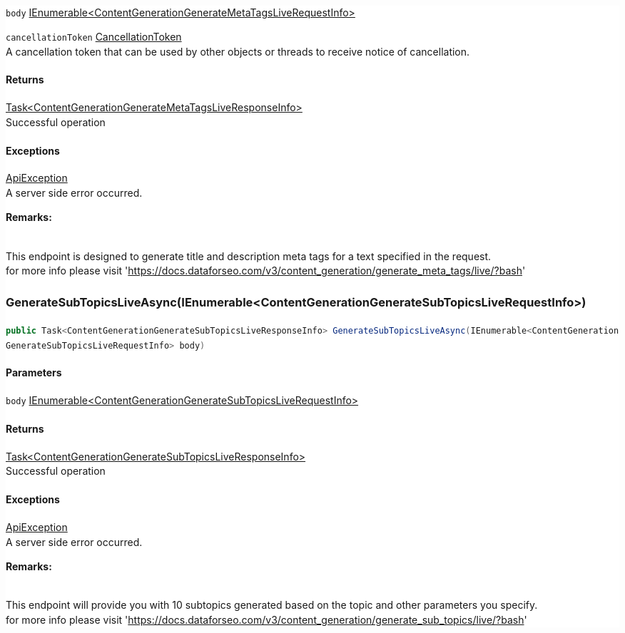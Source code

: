 `body` [IEnumerable&lt;ContentGenerationGenerateMetaTagsLiveRequestInfo&gt;](https://docs.microsoft.com/en-us/dotnet/api/system.collections.generic.ienumerable-1)<br>

`cancellationToken` [CancellationToken](https://docs.microsoft.com/en-us/dotnet/api/system.threading.cancellationtoken)<br>
A cancellation token that can be used by other objects or threads to receive notice of cancellation.

#### Returns

[Task&lt;ContentGenerationGenerateMetaTagsLiveResponseInfo&gt;](https://docs.microsoft.com/en-us/dotnet/api/system.threading.tasks.task-1)<br>
Successful operation

#### Exceptions

[ApiException](./dataforseo.client.models.apiexception.md)<br>
A server side error occurred.

**Remarks:**

‌
 <br>This endpoint is designed to generate title and description meta tags for a text specified in the request.
 <br>for more info please visit 'https://docs.dataforseo.com/v3/content_generation/generate_meta_tags/live/?bash'

### **GenerateSubTopicsLiveAsync(IEnumerable&lt;ContentGenerationGenerateSubTopicsLiveRequestInfo&gt;)**

```csharp
public Task<ContentGenerationGenerateSubTopicsLiveResponseInfo> GenerateSubTopicsLiveAsync(IEnumerable<ContentGenerationGenerateSubTopicsLiveRequestInfo> body)
```

#### Parameters

`body` [IEnumerable&lt;ContentGenerationGenerateSubTopicsLiveRequestInfo&gt;](https://docs.microsoft.com/en-us/dotnet/api/system.collections.generic.ienumerable-1)<br>

#### Returns

[Task&lt;ContentGenerationGenerateSubTopicsLiveResponseInfo&gt;](https://docs.microsoft.com/en-us/dotnet/api/system.threading.tasks.task-1)<br>
Successful operation

#### Exceptions

[ApiException](./dataforseo.client.models.apiexception.md)<br>
A server side error occurred.

**Remarks:**

‌
 <br>This endpoint will provide you with 10 subtopics generated based on the topic and other parameters you specify.
 <br>for more info please visit 'https://docs.dataforseo.com/v3/content_generation/generate_sub_topics/live/?bash'
